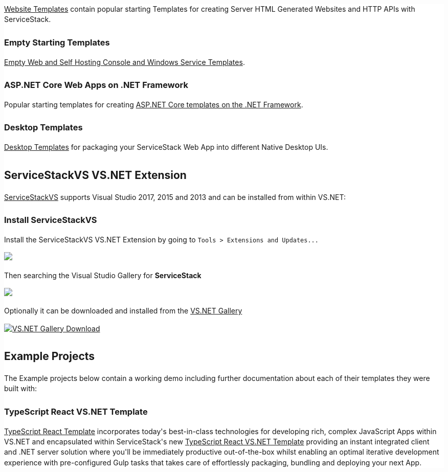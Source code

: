 [Website Templates](/templates-websites) contain popular starting Templates for creating Server HTML Generated Websites and HTTP APIs with ServiceStack.

### Empty Starting Templates

[Empty Web and Self Hosting Console and Windows Service Templates](/templates-websites).

### ASP.NET Core Web Apps on .NET Framework

Popular starting templates for creating [ASP.NET Core templates on the .NET Framework](/templates-corefx).

### Desktop Templates

[Desktop Templates](/templates-desktop) for packaging your ServiceStack Web App into different Native Desktop UIs.

## ServiceStackVS VS.NET Extension

[ServiceStackVS](https://visualstudiogallery.msdn.microsoft.com/5bd40817-0986-444d-a77d-482e43a48da7) supports Visual Studio 2017, 2015 and 2013 and can be installed from within VS.NET:

### Install ServiceStackVS 

Install the ServiceStackVS VS.NET Extension by going to `Tools > Extensions and Updates...`

[![](https://raw.githubusercontent.com/ServiceStack/ServiceStackVS/master/Images/tools_extensions.png)](https://raw.githubusercontent.com/ServiceStack/ServiceStackVS/master/Images/tools_extensions.png)

Then searching the Visual Studio Gallery for **ServiceStack**

[![](https://raw.githubusercontent.com/ServiceStack/ServiceStackVS/master/Images/search_download.png)](https://raw.githubusercontent.com/ServiceStack/ServiceStackVS/master/Images/search_download.png)

Optionally it can be downloaded and installed from the [VS.NET Gallery](http://visualstudiogallery.msdn.microsoft.com/5bd40817-0986-444d-a77d-482e43a48da7)

[![VS.NET Gallery Download](https://raw.githubusercontent.com/ServiceStack/Assets/master/img/servicestackvs/vsgallery-download.png)](http://visualstudiogallery.msdn.microsoft.com/5bd40817-0986-444d-a77d-482e43a48da7)

## Example Projects

The Example projects below contain a working demo including further documentation about each of their templates they were built with:

### TypeScript React VS.NET Template

[TypeScript React Template](https://github.com/ServiceStackApps/typescript-react-template/) incorporates today's best-in-class 
technologies for developing rich, complex JavaScript Apps within VS.NET and encapsulated within ServiceStack's new
[TypeScript React VS.NET Template](https://github.com/ServiceStackApps/typescript-react-template/)
providing an instant integrated client and .NET server solution where you'll be immediately productive 
out-of-the-box whilst enabling an optimal iterative development experience with pre-configured Gulp tasks 
that takes care of effortlessly packaging, bundling and deploying your next App. 
